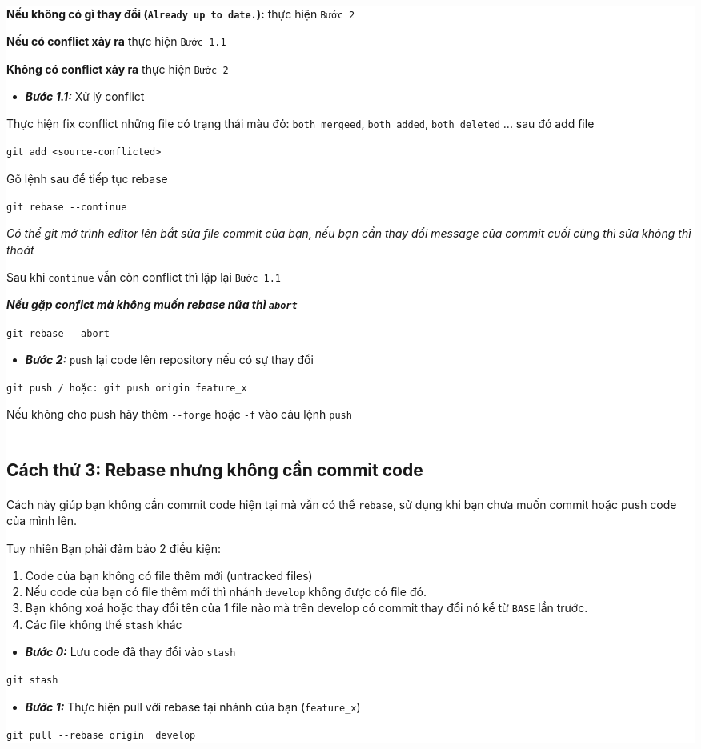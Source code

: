 **Nếu không có gì thay đổi (`Already up to date.`):** thực hiện `Bước 2`

**Nếu có conflict xảy ra** thực hiện `Bước 1.1`

**Không có conflict xảy ra** thực hiện `Bước 2`

- ***Bước 1.1:*** Xử lý conflict

Thực hiện fix conflict những file có trạng thái màu đỏ: `both mergeed`, `both added`, `both deleted` ... sau đó add file
```
git add <source-conflicted>
```

Gõ lệnh sau để tiếp tục rebase
```
git rebase --continue
```
*Có thể git mở trình editor lên bắt sửa file commit của bạn, nếu bạn cần thay đổi message của commit cuối cùng thì sửa không thì thoát*

Sau khi `continue` vẫn còn conflict thì lặp lại `Bước 1.1`

***Nếu gặp confict mà không muốn rebase nữa thì `abort`***
```
git rebase --abort
```
- ***Bước 2:*** `push` lại code lên repository nếu có sự thay đổi
```
git push / hoặc: git push origin feature_x
```

Nếu không cho push hãy thêm `--forge` hoặc `-f` vào câu lệnh `push`

---
## Cách thứ 3: Rebase nhưng không cần commit code

Cách này giúp bạn không cần commit code hiện tại mà vẫn có thể `rebase`, sử dụng khi bạn chưa muốn commit hoặc push code của mình lên.

Tuy nhiên Bạn phải đảm bảo 2 điều kiện:

1. Code của bạn không có file thêm mới (untracked files)
2. Nếu code của bạn có file thêm mới thì nhánh `develop` không được có file đó.
3. Bạn không xoá hoặc thay đổi tên của 1 file nào mà trên develop có commit thay đổi nó kể từ `BASE` lần trước.
4. Các file không thể `stash` khác

- ***Bước 0:*** Lưu code đã thay đổi vào `stash`

```
git stash
```

- ***Bước 1:*** Thực hiện pull với rebase tại nhánh của bạn (`feature_x`)
```
git pull --rebase origin  develop
```

